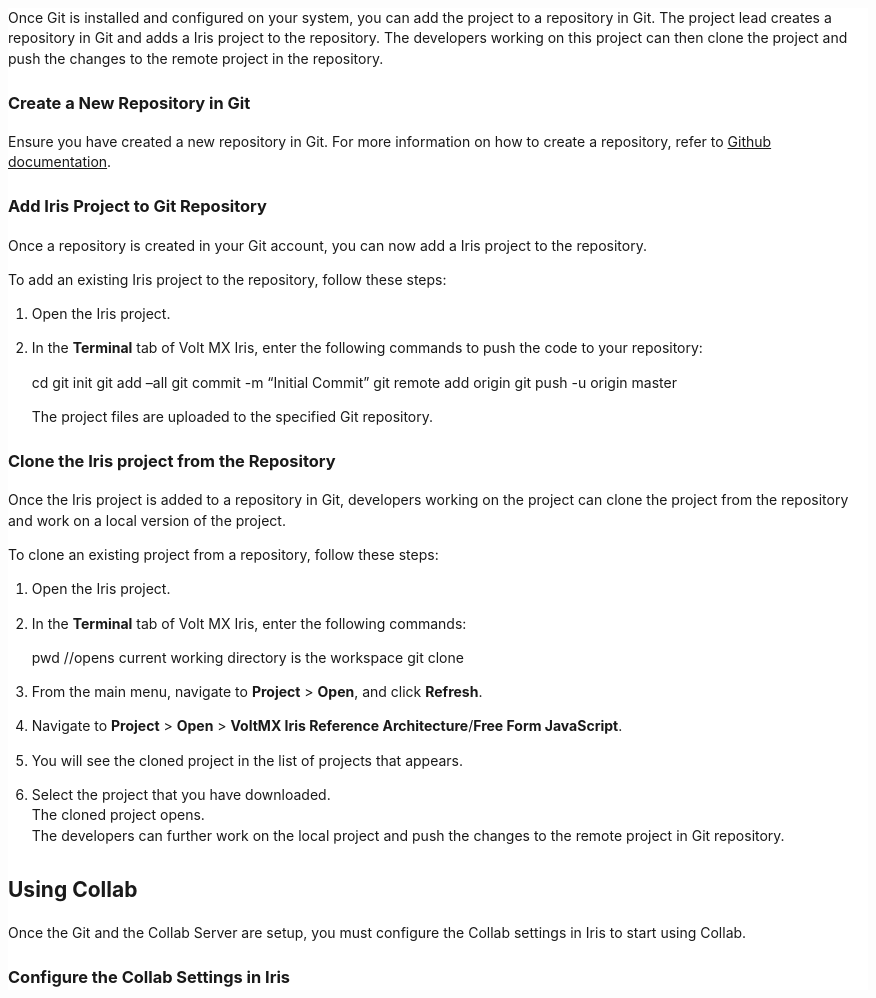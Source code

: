 Once Git is installed and configured on your system, you can add the project to a repository in Git. The project lead creates a repository in Git and adds a Iris project to the repository. The developers working on this project can then clone the project and push the changes to the remote project in the repository.

### Create a New Repository in Git

Ensure you have created a new repository in Git. For more information on how to create a repository, refer to [Github documentation](https://help.github.com/en/github/getting-started-with-github/create-a-repo).

### Add Iris Project to Git Repository

Once a repository is created in your Git account, you can now add a Iris project to the repository.

To add an existing Iris project to the repository, follow these steps:

1.  Open the Iris project.
2.  In the **Terminal** tab of Volt MX Iris, enter the following commands to push the code to your repository:
    
    cd <project name> git init git add –all git commit -m “Initial Commit” git remote add origin <web URL to where you want to raise a pull request> git push -u origin master
    
    The project files are uploaded to the specified Git repository.
    

### Clone the Iris project from the Repository

Once the Iris project is added to a repository in Git, developers working on the project can clone the project from the repository and work on a local version of the project.

To clone an existing project from a repository, follow these steps:

1.  Open the Iris project.
2.  In the **Terminal** tab of Volt MX Iris, enter the following commands:

    pwd //opens current working directory is the workspace git clone <URL of the project in the repository>

3.  From the main menu, navigate to **Project** > **Open**, and click **Refresh**.
4.  Navigate to **Project** > **Open** > **VoltMX Iris Reference Architecture**/**Free Form JavaScript**.
5.  You will see the cloned project in the list of projects that appears.
6.  Select the project that you have downloaded.  
    The cloned project opens.  
    The developers can further work on the local project and push the changes to the remote project in Git repository.  
    

Using Collab
------------

Once the Git and the Collab Server are setup, you must configure the Collab settings in Iris to start using Collab.

### Configure the Collab Settings in Iris
